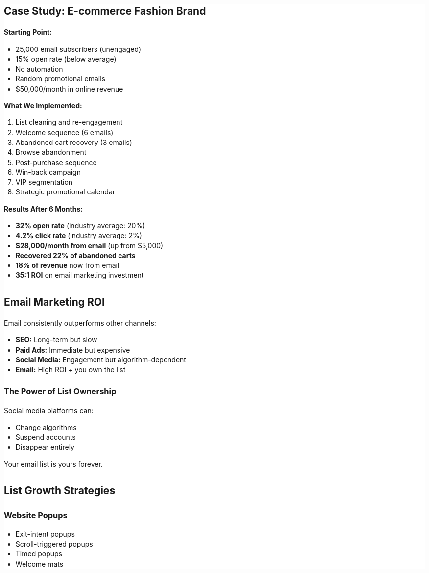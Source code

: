 ## Case Study: E-commerce Fashion Brand

**Starting Point:**
- 25,000 email subscribers (unengaged)
- 15% open rate (below average)
- No automation
- Random promotional emails
- $50,000/month in online revenue

**What We Implemented:**
1. List cleaning and re-engagement
2. Welcome sequence (6 emails)
3. Abandoned cart recovery (3 emails)
4. Browse abandonment
5. Post-purchase sequence
6. Win-back campaign
7. VIP segmentation
8. Strategic promotional calendar

**Results After 6 Months:**
- **32% open rate** (industry average: 20%)
- **4.2% click rate** (industry average: 2%)
- **$28,000/month from email** (up from $5,000)
- **Recovered 22% of abandoned carts**
- **18% of revenue** now from email
- **35:1 ROI** on email marketing investment

## Email Marketing ROI

Email consistently outperforms other channels:

- **SEO:** Long-term but slow
- **Paid Ads:** Immediate but expensive
- **Social Media:** Engagement but algorithm-dependent
- **Email:** High ROI + you own the list

### The Power of List Ownership

Social media platforms can:
- Change algorithms
- Suspend accounts
- Disappear entirely

Your email list is yours forever.

## List Growth Strategies

### Website Popups
- Exit-intent popups
- Scroll-triggered popups
- Timed popups
- Welcome mats
